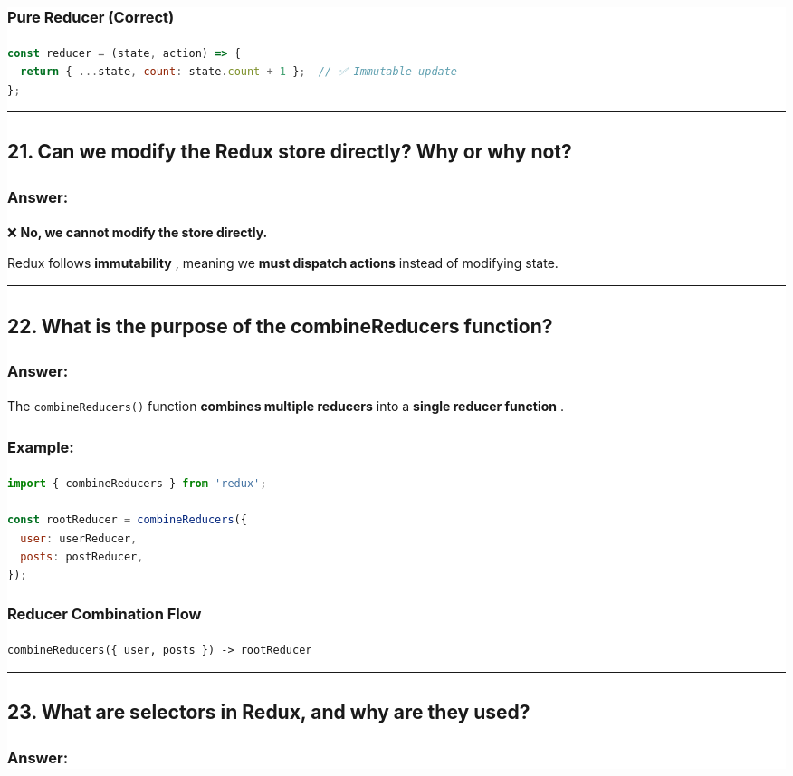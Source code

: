 ### **Pure Reducer (Correct)**

```javascript
const reducer = (state, action) => {
  return { ...state, count: state.count + 1 };  // ✅ Immutable update
};
```

---

## **21. Can we modify the Redux store directly? Why or why not?**

### **Answer:**

❌ **No, we cannot modify the store directly.**

Redux follows  **immutability** , meaning we **must dispatch actions** instead of modifying state.

---

## **22. What is the purpose of the combineReducers function?**

### **Answer:**

The `combineReducers()` function **combines multiple reducers** into a  **single reducer function** .

### **Example:**

```javascript
import { combineReducers } from 'redux';

const rootReducer = combineReducers({
  user: userReducer,
  posts: postReducer,
});
```

### **Reducer Combination Flow**

```
combineReducers({ user, posts }) -> rootReducer
```

---

## **23. What are selectors in Redux, and why are they used?**

### **Answer:**
